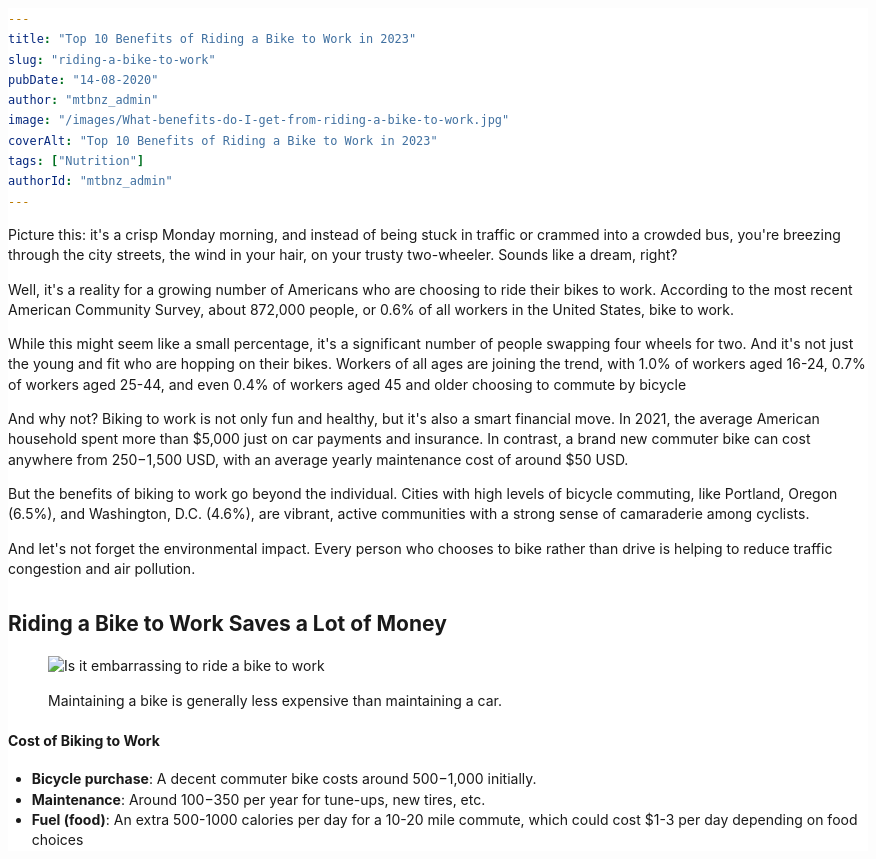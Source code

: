 ```yaml
---
title: "Top 10 Benefits of Riding a Bike to Work in 2023"
slug: "riding-a-bike-to-work"
pubDate: "14-08-2020"
author: "mtbnz_admin"
image: "/images/What-benefits-do-I-get-from-riding-a-bike-to-work.jpg"
coverAlt: "Top 10 Benefits of Riding a Bike to Work in 2023"
tags: ["Nutrition"]
authorId: "mtbnz_admin"
---
```


Picture this: it's a crisp Monday morning, and instead of being stuck in traffic or crammed into a crowded bus, you're breezing through the city streets, the wind in your hair, on your trusty two-wheeler. Sounds like a dream, right? 

Well, it's a reality for a growing number of Americans who are choosing to ride their bikes to work. According to the most recent American Community Survey, about 872,000 people, or 0.6% of all workers in the United States, bike to work.

While this might seem like a small percentage, it's a significant number of people swapping four wheels for two. And it's not just the young and fit who are hopping on their bikes. Workers of all ages are joining the trend, with 1.0% of workers aged 16-24, 0.7% of workers aged 25-44, and even 0.4% of workers aged 45 and older choosing to commute by bicycle

And why not? Biking to work is not only fun and healthy, but it's also a smart financial move. In 2021, the average American household spent more than $5,000 just on car payments and insurance. In contrast, a brand new commuter bike can cost anywhere from $250-$1,500 USD, with an average yearly maintenance cost of around $50 USD.

But the benefits of biking to work go beyond the individual. Cities with high levels of bicycle commuting, like Portland, Oregon (6.5%), and Washington, D.C. (4.6%), are vibrant, active communities with a strong sense of camaraderie among cyclists.

And let's not forget the environmental impact. Every person who chooses to bike rather than drive is helping to reduce traffic congestion and air pollution.

## Riding a Bike to Work Saves a Lot of Money

<figure>

![Is it embarrassing to ride a bike to work](images/Is-it-embarrassing-to-ride-a-bike-to-work-1024x512.jpg)

<figcaption>

Maintaining a bike is generally less expensive than maintaining a car.

</figcaption>

</figure>

#### Cost of Biking to Work

- **Bicycle purchase**: A decent commuter bike costs around $500-$1,000 initially.
- **Maintenance**: Around $100-$350 per year for tune-ups, new tires, etc. 
- **Fuel (food)**: An extra 500-1000 calories per day for a 10-20 mile commute, which could cost $1-3 per day depending on food choices
